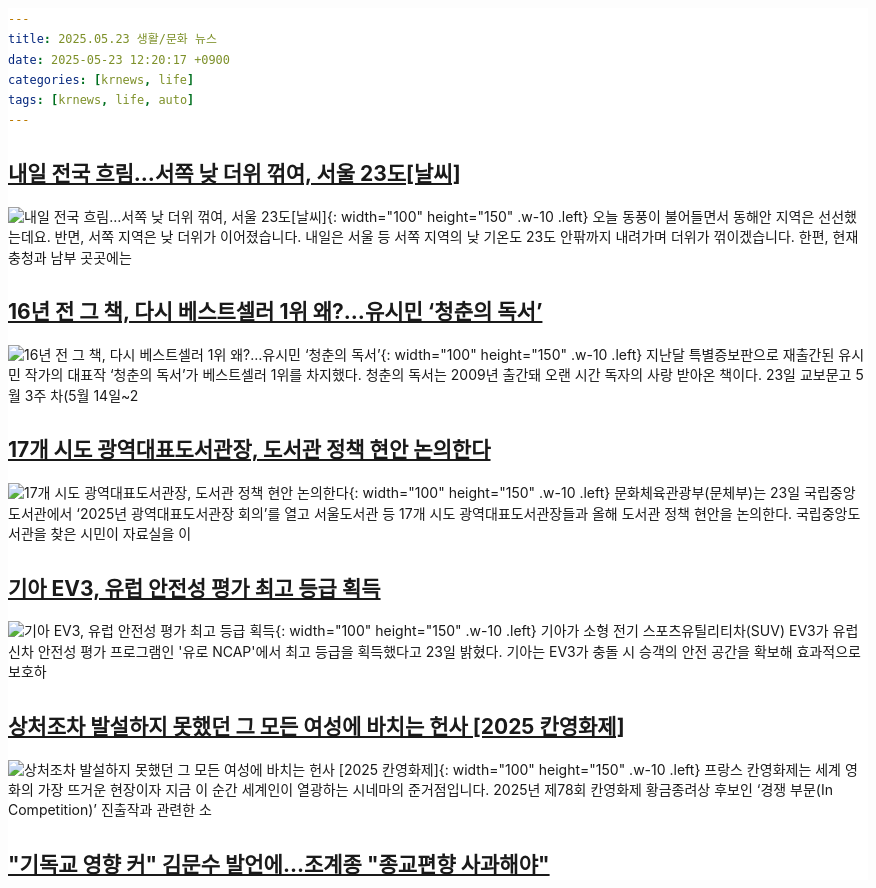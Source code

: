 ```yaml
---
title: 2025.05.23 생활/문화 뉴스
date: 2025-05-23 12:20:17 +0900
categories: [krnews, life]
tags: [krnews, life, auto]
---
```

## [내일 전국 흐림…서쪽 낮 더위 꺾여, 서울 23도[날씨]](https://n.news.naver.com/mnews/article/057/0001887689)

![내일 전국 흐림…서쪽 낮 더위 꺾여, 서울 23도[날씨]](https://mimgnews.pstatic.net/image/origin/057/2025/05/22/1887689.jpg?type=nf220_150){: width="100" height="150" .w-10 .left}
오늘 동풍이 불어들면서 동해안 지역은 선선했는데요. 반면, 서쪽 지역은 낮 더위가 이어졌습니다. 내일은 서울 등 서쪽 지역의 낮 기온도 23도 안팎까지 내려가며 더위가 꺾이겠습니다. 한편, 현재 충청과 남부 곳곳에는

## [16년 전 그 책, 다시 베스트셀러 1위 왜?…유시민 ‘청춘의 독서’](https://n.news.naver.com/mnews/article/081/0003543543)

![16년 전 그 책, 다시 베스트셀러 1위 왜?…유시민 ‘청춘의 독서’](https://mimgnews.pstatic.net/image/origin/081/2025/05/23/3543543.jpg?type=nf220_150){: width="100" height="150" .w-10 .left}
지난달 특별증보판으로 재출간된 유시민 작가의 대표작 ‘청춘의 독서’가 베스트셀러 1위를 차지했다. 청춘의 독서는 2009년 출간돼 오랜 시간 독자의 사랑 받아온 책이다. 23일 교보문고 5월 3주 차(5월 14일~2

## [17개 시도 광역대표도서관장, 도서관 정책 현안 논의한다](https://n.news.naver.com/mnews/article/018/0006021175)

![17개 시도 광역대표도서관장, 도서관 정책 현안 논의한다](https://mimgnews.pstatic.net/image/origin/018/2025/05/23/6021175.jpg?type=nf220_150){: width="100" height="150" .w-10 .left}
문화체육관광부(문체부)는 23일 국립중앙도서관에서 ‘2025년 광역대표도서관장 회의’를 열고 서울도서관 등 17개 시도 광역대표도서관장들과 올해 도서관 정책 현안을 논의한다. 국립중앙도서관을 찾은 시민이 자료실을 이

## [기아 EV3, 유럽 안전성 평가 최고 등급 획득](https://n.news.naver.com/mnews/article/215/0001210297)

![기아 EV3, 유럽 안전성 평가 최고 등급 획득](https://mimgnews.pstatic.net/image/origin/215/2025/05/23/1210297.jpg?type=nf220_150){: width="100" height="150" .w-10 .left}
기아가 소형 전기 스포츠유틸리티차(SUV) EV3가 유럽 신차 안전성 평가 프로그램인 '유로 NCAP'에서 최고 등급을 획득했다고 23일 밝혔다. 기아는 EV3가 충돌 시 승객의 안전 공간을 확보해 효과적으로 보호하

## [상처조차 발설하지 못했던 그 모든 여성에 바치는 헌사 [2025 칸영화제]](https://n.news.naver.com/mnews/article/009/0005497254)

![상처조차 발설하지 못했던 그 모든 여성에 바치는 헌사 [2025 칸영화제]](https://mimgnews.pstatic.net/image/origin/009/2025/05/22/5497254.jpg?type=nf220_150){: width="100" height="150" .w-10 .left}
프랑스 칸영화제는 세계 영화의 가장 뜨거운 현장이자 지금 이 순간 세계인이 열광하는 시네마의 준거점입니다. 2025년 제78회 칸영화제 황금종려상 후보인 ‘경쟁 부문(In Competition)’ 진출작과 관련한 소

## ["기독교 영향 커" 김문수 발언에…조계종 "종교편향 사과해야"](https://n.news.naver.com/mnews/article/055/0001260307)
